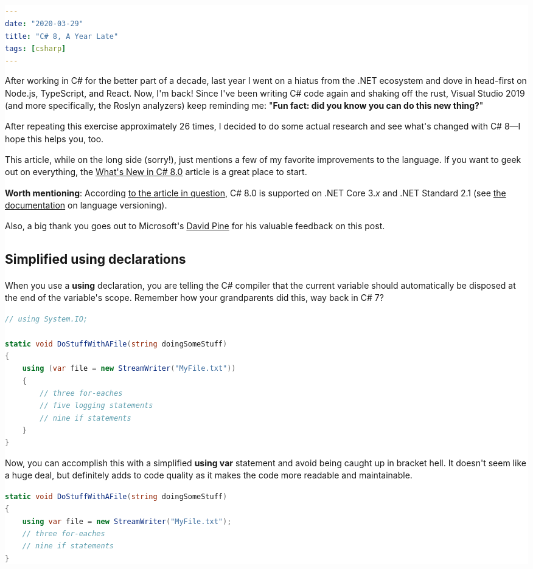 ```yaml
---
date: "2020-03-29"
title: "C# 8, A Year Late"
tags: [csharp]
---
```


After working in C# for the better part of a decade, last year I went on a hiatus from the .NET ecosystem and dove in head-first on Node.js, TypeScript, and React. Now, I'm back! Since I've been writing C# code again and shaking off the rust, Visual Studio 2019 (and more specifically, the Roslyn analyzers) keep reminding me: "**Fun fact: did you know you can do this new thing?**"

After repeating this exercise approximately 26 times, I decided to do some actual research and see what's changed with C# 8—I hope this helps you, too.

This article, while on the long side (sorry!), just mentions a few of my favorite improvements to the language. If you want to geek out on everything, the [What's New in C# 8.0](https://docs.microsoft.com/dotnet/csharp/whats-new/csharp-8) article is a great place to start.

**Worth mentioning**: According [to the article in question](https://docs.microsoft.com/dotnet/csharp/whats-new/csharp-8), C# 8.0 is supported on .NET Core 3.*x* and .NET Standard 2.1 (see [the documentation](https://docs.microsoft.com/dotnet/csharp/language-reference/configure-language-version) on language versioning).

Also, a big thank you goes out to Microsoft's [David Pine](https://twitter.com/davidpine7) for his valuable feedback on this post.

## Simplified using declarations

When you use a **using** declaration, you are telling the C# compiler that the current variable should automatically be disposed at the end of the variable's scope. Remember how your grandparents did this, way back in C# 7?

```csharp
// using System.IO;

static void DoStuffWithAFile(string doingSomeStuff)
{
    using (var file = new StreamWriter("MyFile.txt"))
    {
        // three for-eaches
        // five logging statements
        // nine if statements
    }
}
```

Now, you can accomplish this with a simplified **using var** statement and avoid being caught up in bracket hell. It doesn't seem like a huge deal, but definitely adds to code quality as it makes the code more readable and maintainable.

```csharp
static void DoStuffWithAFile(string doingSomeStuff)
{
    using var file = new StreamWriter("MyFile.txt");
    // three for-eaches
    // nine if statements
}
```
